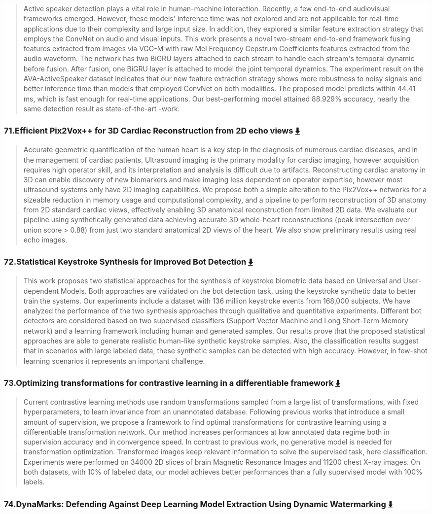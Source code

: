 >  Active speaker detection plays a vital role in human-machine interaction. Recently, a few end-to-end audiovisual frameworks emerged. However, these models' inference time was not explored and are not applicable for real-time applications due to their complexity and large input size. In addition, they explored a similar feature extraction strategy that employs the ConvNet on audio and visual inputs. This work presents a novel two-stream end-to-end framework fusing features extracted from images via VGG-M with raw Mel Frequency Cepstrum Coefficients features extracted from the audio waveform. The network has two BiGRU layers attached to each stream to handle each stream's temporal dynamic before fusion. After fusion, one BiGRU layer is attached to model the joint temporal dynamics. The experiment result on the AVA-ActiveSpeaker dataset indicates that our new feature extraction strategy shows more robustness to noisy signals and better inference time than models that employed ConvNet on both modalities. The proposed model predicts within 44.41 ms, which is fast enough for real-time applications. Our best-performing model attained 88.929% accuracy, nearly the same detection result as state-of-the-art -work.      
### 71.Efficient Pix2Vox++ for 3D Cardiac Reconstruction from 2D echo views  [ :arrow_down: ](https://arxiv.org/pdf/2207.13424.pdf)
>  Accurate geometric quantification of the human heart is a key step in the diagnosis of numerous cardiac diseases, and in the management of cardiac patients. Ultrasound imaging is the primary modality for cardiac imaging, however acquisition requires high operator skill, and its interpretation and analysis is difficult due to artifacts. Reconstructing cardiac anatomy in 3D can enable discovery of new biomarkers and make imaging less dependent on operator expertise, however most ultrasound systems only have 2D imaging capabilities. We propose both a simple alteration to the Pix2Vox++ networks for a sizeable reduction in memory usage and computational complexity, and a pipeline to perform reconstruction of 3D anatomy from 2D standard cardiac views, effectively enabling 3D anatomical reconstruction from limited 2D data. We evaluate our pipeline using synthetically generated data achieving accurate 3D whole-heart reconstructions (peak intersection over union score &gt; 0.88) from just two standard anatomical 2D views of the heart. We also show preliminary results using real echo images.      
### 72.Statistical Keystroke Synthesis for Improved Bot Detection  [ :arrow_down: ](https://arxiv.org/pdf/2207.13394.pdf)
>  This work proposes two statistical approaches for the synthesis of keystroke biometric data based on Universal and User-dependent Models. Both approaches are validated on the bot detection task, using the keystroke synthetic data to better train the systems. Our experiments include a dataset with 136 million keystroke events from 168,000 subjects. We have analyzed the performance of the two synthesis approaches through qualitative and quantitative experiments. Different bot detectors are considered based on two supervised classifiers (Support Vector Machine and Long Short-Term Memory network) and a learning framework including human and generated samples. Our results prove that the proposed statistical approaches are able to generate realistic human-like synthetic keystroke samples. Also, the classification results suggest that in scenarios with large labeled data, these synthetic samples can be detected with high accuracy. However, in few-shot learning scenarios it represents an important challenge.      
### 73.Optimizing transformations for contrastive learning in a differentiable framework  [ :arrow_down: ](https://arxiv.org/pdf/2207.13367.pdf)
>  Current contrastive learning methods use random transformations sampled from a large list of transformations, with fixed hyperparameters, to learn invariance from an unannotated database. Following previous works that introduce a small amount of supervision, we propose a framework to find optimal transformations for contrastive learning using a differentiable transformation network. Our method increases performances at low annotated data regime both in supervision accuracy and in convergence speed. In contrast to previous work, no generative model is needed for transformation optimization. Transformed images keep relevant information to solve the supervised task, here classification. Experiments were performed on 34000 2D slices of brain Magnetic Resonance Images and 11200 chest X-ray images. On both datasets, with 10% of labeled data, our model achieves better performances than a fully supervised model with 100% labels.      
### 74.DynaMarks: Defending Against Deep Learning Model Extraction Using Dynamic Watermarking  [ :arrow_down: ](https://arxiv.org/pdf/2207.13321.pdf)